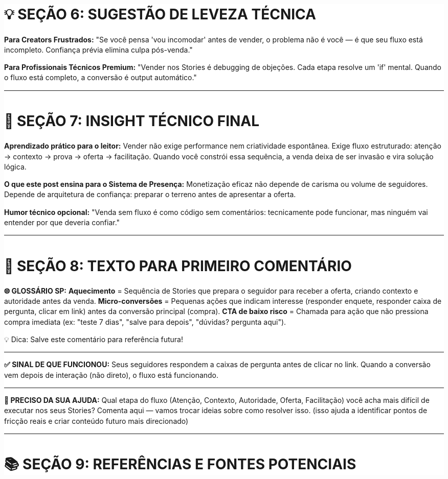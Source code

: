 
# 💡 SEÇÃO 6: SUGESTÃO DE LEVEZA TÉCNICA

**Para Creators Frustrados:** "Se você pensa 'vou incomodar' antes de vender, o problema não é você — é que seu fluxo está incompleto. Confiança prévia elimina culpa pós-venda."

**Para Profissionais Técnicos Premium:** "Vender nos Stories é debugging de objeções. Cada etapa resolve um 'if' mental. Quando o fluxo está completo, a conversão é output automático."

---

# 🧠 SEÇÃO 7: INSIGHT TÉCNICO FINAL

**Aprendizado prático para o leitor:** Vender não exige performance nem criatividade espontânea. Exige fluxo estruturado: atenção → contexto → prova → oferta → facilitação. Quando você constrói essa sequência, a venda deixa de ser invasão e vira solução lógica.

**O que este post ensina para o Sistema de Presença:** Monetização eficaz não depende de carisma ou volume de seguidores. Depende de arquitetura de confiança: preparar o terreno antes de apresentar a oferta.

**Humor técnico opcional:** "Venda sem fluxo é como código sem comentários: tecnicamente pode funcionar, mas ninguém vai entender por que deveria confiar."

---

# 💬 SEÇÃO 8: TEXTO PARA PRIMEIRO COMENTÁRIO

**🌐 GLOSSÁRIO SP:** **Aquecimento** = Sequência de Stories que prepara o seguidor para receber a oferta, criando contexto e autoridade antes da venda. **Micro-conversões** = Pequenas ações que indicam interesse (responder enquete, responder caixa de pergunta, clicar em link) antes da conversão principal (compra). **CTA de baixo risco** = Chamada para ação que não pressiona compra imediata (ex: "teste 7 dias", "salve para depois", "dúvidas? pergunta aqui").

💡 Dica: Salve este comentário para referência futura!

---

**✅ SINAL DE QUE FUNCIONOU:** Seus seguidores respondem a caixas de pergunta antes de clicar no link. Quando a conversão vem depois de interação (não direto), o fluxo está funcionando.

---

**💬 PRECISO DA SUA AJUDA:** Qual etapa do fluxo (Atenção, Contexto, Autoridade, Oferta, Facilitação) você acha mais difícil de executar nos seus Stories? Comenta aqui — vamos trocar ideias sobre como resolver isso. (isso ajuda a identificar pontos de fricção reais e criar conteúdo futuro mais direcionado)

---

# 📚 SEÇÃO 9: REFERÊNCIAS E FONTES POTENCIAIS
